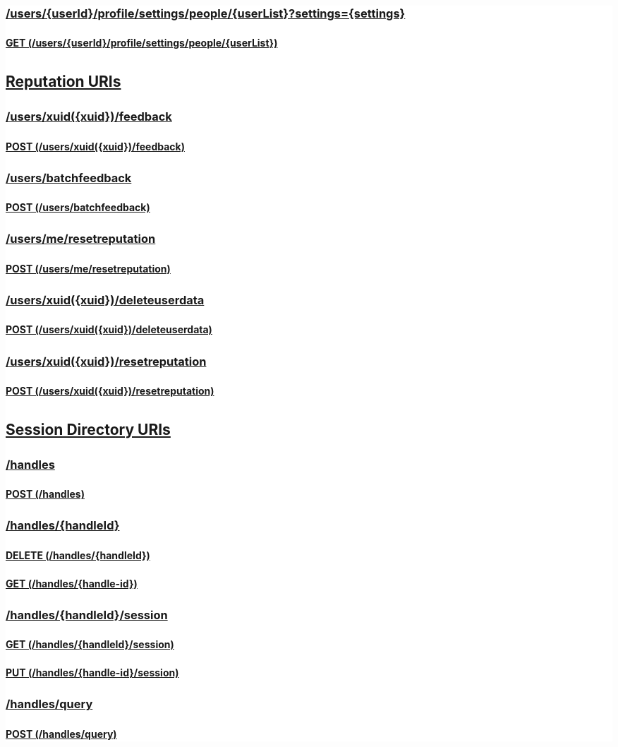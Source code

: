 ### [/users/{userId}/profile/settings/people/{userList}?settings={settings}](uri\profileV2\uri-usersuseridprofilesettingspeopleuserlist.md)
#### [GET (/users/{userId}/profile/settings/people/{userList})](uri\profileV2\uri-usersuseridprofilesettingspeopleuserlistget.md)
## [Reputation URIs](uri\reputation\atoc-reference-reputation.md)
### [/users/xuid({xuid})/feedback](uri\reputation\uri-reputationusersxuidfeedback.md)
#### [POST (/users/xuid({xuid})/feedback)](uri\reputation\uri-reputationusersxuidfeedbackpost.md)
### [/users/batchfeedback](uri\reputation\uri-reputationusersbatchfeedback.md)
#### [POST (/users/batchfeedback)](uri\reputation\uri-reputationusersbatchfeedbackpost.md)
### [/users/me/resetreputation](uri\reputation\uri-usersmeresetreputation.md)
#### [POST (/users/me/resetreputation)](uri\reputation\uri-usersmeresetreputationpost.md)
### [/users/xuid({xuid})/deleteuserdata](uri\reputation\uri-usersxuiddeleteuserdata.md)
#### [POST (/users/xuid({xuid})/deleteuserdata)](uri\reputation\uri-usersxuiddeleteuserdatapost.md)
### [/users/xuid({xuid})/resetreputation](uri\reputation\uri-usersxuidresetreputation.md)
#### [POST (/users/xuid({xuid})/resetreputation)](uri\reputation\uri-usersxuidresetreputationpost.md)
## [Session Directory URIs](uri\sessiondirectory\atoc-reference-sessiondirectory.md)
### [/handles](uri\sessiondirectory\uri-handles.md)
#### [POST (/handles)](uri\sessiondirectory\uri-handlespost.md)
### [/handles/{handleId}](uri\sessiondirectory\uri-handleshandleid.md)
#### [DELETE (/handles/{handleId})](uri\sessiondirectory\uri-handleshandleiddelete.md)
#### [GET (/handles/{handle-id})](uri\sessiondirectory\uri-handleshandleidget.md)
### [/handles/{handleId}/session](uri\sessiondirectory\uri-handleshandleidsession.md)
#### [GET (/handles/{handleId}/session)](uri\sessiondirectory\uri-handleshandleidsessionget.md)
#### [PUT (/handles/{handle-id}/session)](uri\sessiondirectory\uri-handleshandleidsessionput.md)
### [/handles/query](uri\sessiondirectory\uri-handlesquery.md)
#### [POST (/handles/query)](uri\sessiondirectory\uri-handlesquerypost.md)